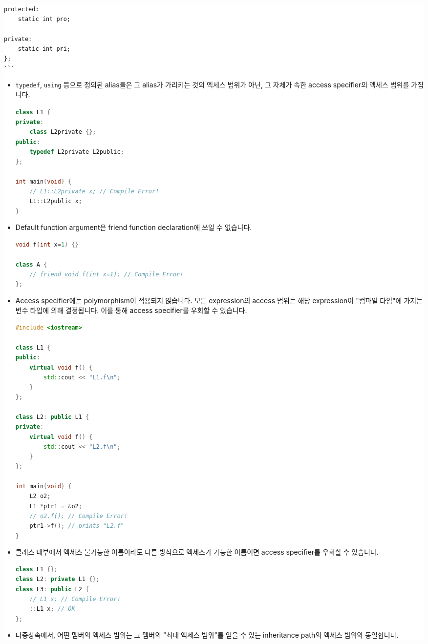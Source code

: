     protected:
        static int pro;

    private:
        static int pri;
    };
    ```
- `typedef`, `using` 등으로 정의된 alias들은 그 alias가 가리키는 것의 엑세스 범위가 아닌, 그 자체가 속한 access specifier의 엑세스 범위를 가집니다.
    ```cpp
    class L1 {
    private:
        class L2private {};
    public:
        typedef L2private L2public;
    };

    int main(void) {
        // L1::L2private x; // Compile Error!
        L1::L2public x;
    }
    ```
- Default function argument은 friend function declaration에 쓰일 수 없습니다.
    ```cpp
    void f(int x=1) {}

    class A {
        // friend void f(int x=1); // Compile Error!
    };
    ```
- Access specifier에는 polymorphism이 적용되지 않습니다. 모든 expression의 access 범위는 해당 expression이 "컴파일 타임"에 가지는 변수 타입에 의해 결정됩니다. 이를 통해 access specifier를 우회할 수 있습니다.
    ```cpp
    #include <iostream>

    class L1 {
    public:
        virtual void f() {
            std::cout << "L1.f\n";
        }
    };

    class L2: public L1 {
    private:
        virtual void f() {
            std::cout << "L2.f\n";
        }
    };

    int main(void) {
        L2 o2;
        L1 *ptr1 = &o2;
        // o2.f(); // Compile Error!
        ptr1->f(); // prints "L2.f"
    }
    ```
- 클래스 내부에서 엑세스 불가능한 이름이라도 다른 방식으로 엑세스가 가능한 이름이면 access specifier를 우회할 수 있습니다.
    ```cpp
    class L1 {};
    class L2: private L1 {};
    class L3: public L2 {
        // L1 x; // Compile Error!
        ::L1 x; // OK
    };
    ```
- 다중상속에서, 어떤 멤버의 엑세스 범위는 그 멤버의 "최대 엑세스 범위"를 얻을 수 있는 inheritance path의 엑세스 범위와 동일합니다.